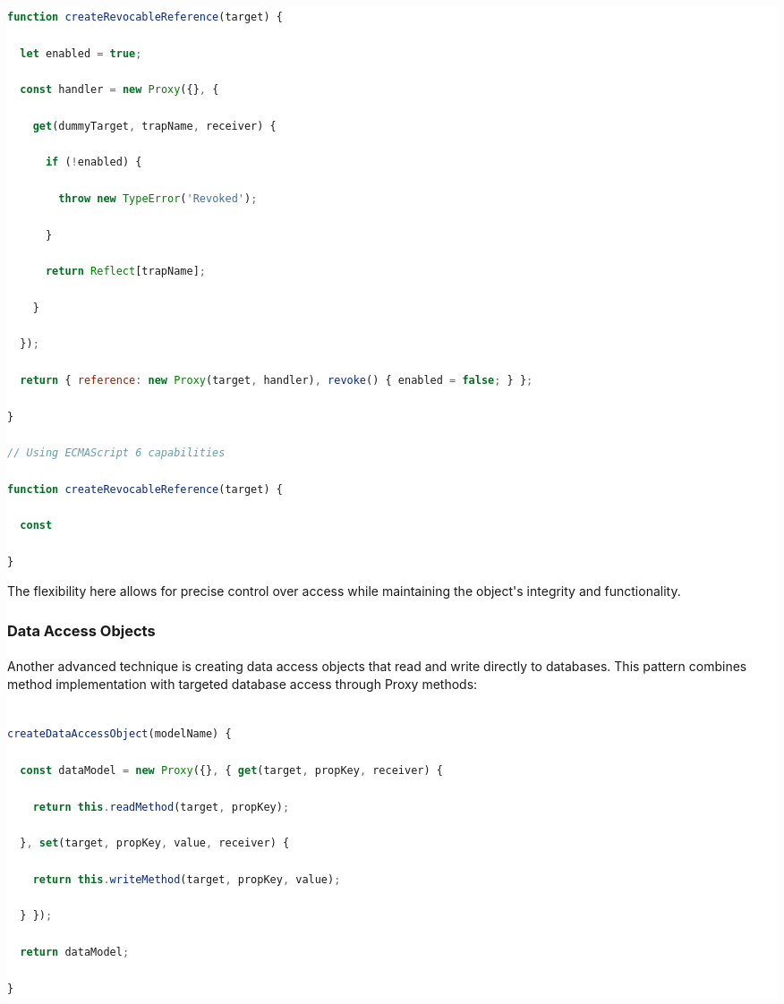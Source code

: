 ```javascript
function createRevocableReference(target) {

  let enabled = true;

  const handler = new Proxy({}, {

    get(dummyTarget, trapName, receiver) {

      if (!enabled) {

        throw new TypeError('Revoked');

      }

      return Reflect[trapName];

    }

  });

  return { reference: new Proxy(target, handler), revoke() { enabled = false; } };

}

// Using ECMAScript 6 capabilities

function createRevocableReference(target) {

  const

}

```

The flexibility here allows for precise control over access while maintaining the object's integrity and functionality.


### Data Access Objects

Another advanced technique is creating data access objects that read and write directly to databases. This pattern combines method implementation with targeted database access through Proxy methods:

```javascript

createDataAccessObject(modelName) {

  const dataModel = new Proxy({}, { get(target, propKey, receiver) {

    return this.readMethod(target, propKey);

  }, set(target, propKey, value, receiver) {

    return this.writeMethod(target, propKey, value);

  } });

  return dataModel;

}

```
